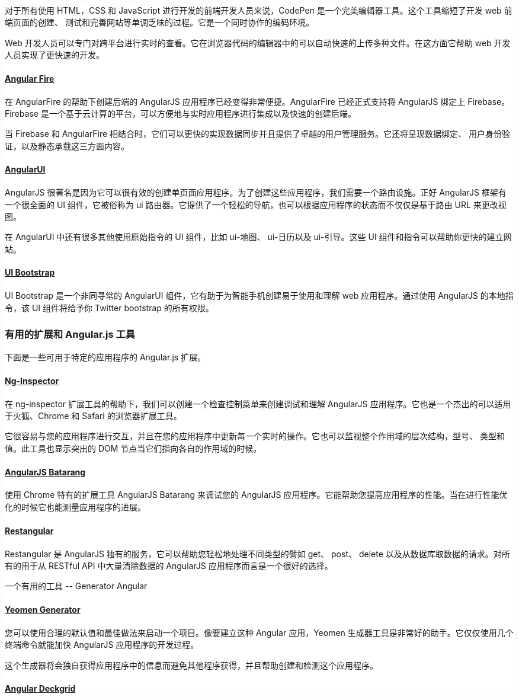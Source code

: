 对于所有使用 HTML，CSS 和 JavaScript 进行开发的前端开发人员来说，CodePen 是一个完美编辑器工具。这个工具缩短了开发 web 前端页面的创建、 测试和完善网站等单调乏味的过程。它是一个同时协作的编码环境。

Web 开发人员可以专门对跨平台进行实时的查看。它在浏览器代码的编辑器中的可以自动快速的上传多种文件。在这方面它帮助 web 开发人员实现了更快速的开发。

#### [Angular Fire](https://www.firebase.com/docs/web/libraries/angular/index.html)

在 AngularFire 的帮助下创建后端的 AngularJS 应用程序已经变得非常便捷。AngularFire 已经正式支持将 AngularJS 绑定上 Firebase。Firebase 是一个基于云计算的平台，可以方便地与实时应用程序进行集成以及快速的创建后端。

当 Firebase 和 AngularFire 相结合时，它们可以更快的实现数据同步并且提供了卓越的用户管理服务。它还将呈现数据绑定、 用户身份验证，以及静态承载这三方面内容。

#### [AngularUI](http://angular-ui.github.io/)

AngularJS 很著名是因为它可以很有效的创建单页面应用程序。为了创建这些应用程序，我们需要一个路由设施。正好 AngularJS 框架有一个很全面的 UI 组件，它被俗称为 ui 路由器。它提供了一个轻松的导航，也可以根据应用程序的状态而不仅仅是基于路由 URL 来更改视图。

在 AngularUI 中还有很多其他使用原始指令的 UI 组件，比如 ui-地图、 ui-日历以及 ui-引导。这些 UI 组件和指令可以帮助你更快的建立网站。

#### [UI Bootstrap](http://angular-ui.github.io/bootstrap/)

UI Bootstrap 是一个非同寻常的 AngularUI 组件，它有助于为智能手机创建易于使用和理解 web 应用程序。通过使用 AngularJS 的本地指令，该 UI 组件将给予你 Twitter bootstrap 的所有权限。

### 有用的扩展和 Angular.js 工具

下面是一些可用于特定的应用程序的 Angular.js 扩展。

#### [Ng-Inspector](http://ng-inspector.org/)

在 ng-inspector 扩展工具的帮助下，我们可以创建一个检查控制菜单来创建调试和理解  AngularJS 应用程序。它也是一个杰出的可以适用于火狐、Chrome 和 Safari 的浏览器扩展工具。

它很容易与您的应用程序进行交互，并且在您的应用程序中更新每一个实时的操作。它也可以监视整个作用域的层次结构，型号、 类型和值。此工具也显示突出的 DOM 节点当它们指向各自的作用域的时候。

#### [AngularJS Batarang](https://github.com/angular/batarang)

使用 Chrome 特有的扩展工具 AngularJS Batarang 来调试您的 AngularJS 应用程序。它能帮助您提高应用程序的性能。当在进行性能优化的时候它也能测量应用程序的进展。

#### [Restangular](https://github.com/mgonto/restangular)

Restangular 是 AngularJS 独有的服务，它可以帮助您轻松地处理不同类型的譬如 get、 post、 delete 以及从数据库取数据的请求。对所有的用于从 RESTful API 中大量清除数据的 AngularJS 应用程序而言是一个很好的选择。

一个有用的工具 -- Generator Angular

#### [Yeomen Generator](https://github.com/yeoman/generator-angular)

您可以使用合理的默认值和最佳做法来启动一个项目。像要建立这种 Angular 应用，Yeomen 生成器工具是非常好的助手。它仅仅使用几个终端命令就能加快 AngularJS 应用程序的开发过程。

这个生成器将会独自获得应用程序中的信息而避免其他程序获得，并且帮助创建和检测这个应用程序。

#### [Angular Deckgrid](http://andrekoenig.info/angular-deckgrid/#/)
